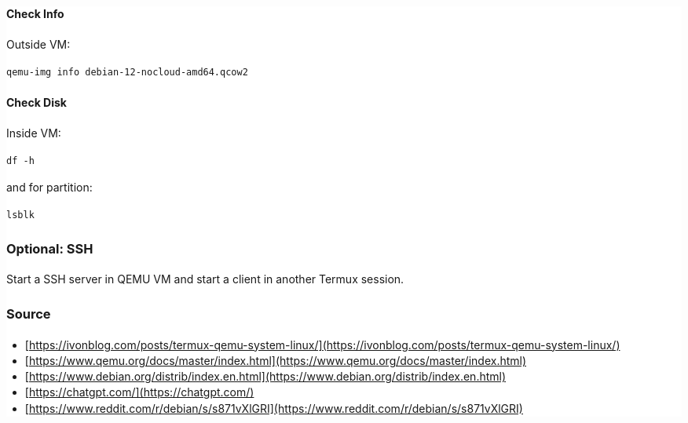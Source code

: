 #### Check Info
Outside VM:
```
qemu-img info debian-12-nocloud-amd64.qcow2
```
#### Check Disk
Inside VM:
```
df -h
```
and for partition:
```
lsblk
```
### Optional: SSH
Start a SSH server in QEMU VM and start a client in another Termux session.
### Source
- [https://ivonblog.com/posts/termux-qemu-system-linux/](https://ivonblog.com/posts/termux-qemu-system-linux/)
- [https://www.qemu.org/docs/master/index.html](https://www.qemu.org/docs/master/index.html)
- [https://www.debian.org/distrib/index.en.html](https://www.debian.org/distrib/index.en.html)
- [https://chatgpt.com/](https://chatgpt.com/)
- [https://www.reddit.com/r/debian/s/s871vXlGRI](https://www.reddit.com/r/debian/s/s871vXlGRI)